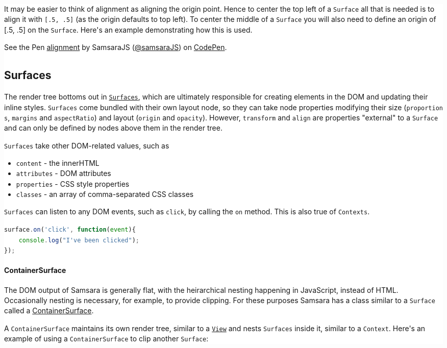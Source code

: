 It may be easier to think of alignment as aligning the origin point. Hence to center
the top left of a `Surface` all that is needed is to align it with `[.5, .5]` (as the origin defaults to top left). 
To center the middle of a `Surface` you will also need to define an origin of [.5, .5] on the `Surface`. 
Here's an example demonstrating how this is used.

<p data-height="300" data-theme-id="20796" data-slug-hash="MKGLwV" data-default-tab="result" data-user="samsaraJS" class='codepen'>See the Pen <a href='http://codepen.io/samsaraJS/pen/MKGLwV/'>alignment</a> by SamsaraJS (<a href='http://codepen.io/samsaraJS'>@samsaraJS</a>) on <a href='http://codepen.io'>CodePen</a>.</p>
<script async src="http://assets.codepen.io/assets/embed/ei.js"></script>

## Surfaces

The render tree bottoms out in [`Surfaces`](http://samsarajs.org/reference_docs/classes/DOM.Surface.html), which are 
ultimately responsible for creating elements in the DOM
and updating their inline styles. `Surfaces` come bundled with their own layout node, so they can take
node properties modifying their size (`proportions`, `margins` and `aspectRatio`) and layout (`origin` and `opacity`).
However, `transform` and `align` are properties "external" to a `Surface` and can only be defined by nodes above them
in the render tree.

`Surfaces` take other DOM-related values, such as 

* `content` - the innerHTML
* `attributes` - DOM attributes
* `properties` - CSS style properties
* `classes` - an array of comma-separated CSS classes

`Surfaces` can listen to any DOM events, such as `click`, by calling the `on` method. This is also
true of `Contexts`.

```js
surface.on('click', function(event){
    console.log("I've been clicked");
});
```

#### ContainerSurface

The DOM output of Samsara is generally flat, with the heirarchical nesting happening in JavaScript, instead of HTML.
Occasionally nesting is necessary, for example, to provide clipping. For these purposes Samsara has a class
similar to a `Surface` called a [ContainerSurface](http://samsarajs.org/reference_docs/classes/DOM.ContainerSurface.html).

A `ContainerSurface` maintains its own render tree, similar to a [`View`](#views) and nests `Surfaces` inside it, 
similar to a `Context`. Here's an example of using a `ContainerSurface` to clip another `Surface`:
